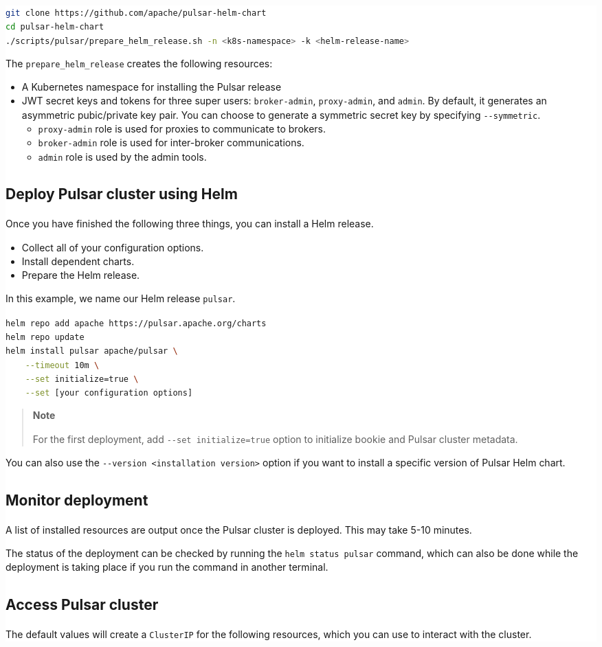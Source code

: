 ```bash
git clone https://github.com/apache/pulsar-helm-chart
cd pulsar-helm-chart
./scripts/pulsar/prepare_helm_release.sh -n <k8s-namespace> -k <helm-release-name>
```

The `prepare_helm_release` creates the following resources:

- A Kubernetes namespace for installing the Pulsar release
- JWT secret keys and tokens for three super users: `broker-admin`, `proxy-admin`, and `admin`. By default, it generates an asymmetric pubic/private key pair. You can choose to generate a symmetric secret key by specifying `--symmetric`.
    - `proxy-admin` role is used for proxies to communicate to brokers.
    - `broker-admin` role is used for inter-broker communications.
    - `admin` role is used by the admin tools.

## Deploy Pulsar cluster using Helm

Once you have finished the following three things, you can install a Helm release.

- Collect all of your configuration options.
- Install dependent charts.
- Prepare the Helm release.

In this example, we name our Helm release `pulsar`.

```bash
helm repo add apache https://pulsar.apache.org/charts
helm repo update
helm install pulsar apache/pulsar \
    --timeout 10m \
    --set initialize=true \
    --set [your configuration options]
```
> **Note**
>
> For the first deployment, add `--set initialize=true` option to initialize bookie and Pulsar cluster metadata.

You can also use the `--version <installation version>` option if you want to install a specific version of Pulsar Helm chart.

## Monitor deployment

A list of installed resources are output once the Pulsar cluster is deployed. This may take 5-10 minutes.

The status of the deployment can be checked by running the `helm status pulsar` command, which can also be done while the deployment is taking place if you run the command in another terminal.

## Access Pulsar cluster

The default values will create a `ClusterIP` for the following resources, which you can use to interact with the cluster.
